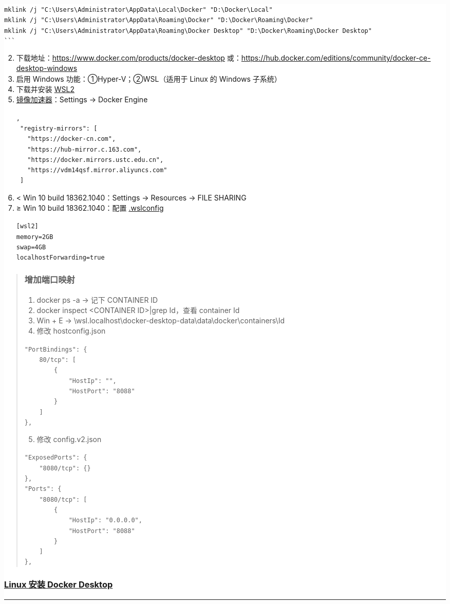     mklink /j "C:\Users\Administrator\AppData\Local\Docker" "D:\Docker\Local"
    mklink /j "C:\Users\Administrator\AppData\Roaming\Docker" "D:\Docker\Roaming\Docker"
    mklink /j "C:\Users\Administrator\AppData\Roaming\Docker Desktop" "D:\Docker\Roaming\Docker Desktop"
    ```
2. 下载地址：https://www.docker.com/products/docker-desktop
   或：https://hub.docker.com/editions/community/docker-ce-desktop-windows
3. 启用 Windows 功能：①Hyper-V；②WSL（适用于 Linux 的 Windows 子系统）
4. 下载并安装 [WSL2](https://docs.microsoft.com/zh-cn/windows/wsl/install-manual#step-4---download-the-linux-kernel-update-package)
5. [镜像加速器](https://cr.console.aliyun.com/cn-qingdao/instances/mirrors)：Settings → Docker Engine
    ```
    ,
     "registry-mirrors": [
       "https://docker-cn.com",
       "https://hub-mirror.c.163.com",
       "https://docker.mirrors.ustc.edu.cn",
       "https://vdm14qsf.mirror.aliyuncs.com"
     ]
    ```
6. < Win 10 build 18362.1040：Settings → Resources → FILE SHARING
7. ≥ Win 10 build 18362.1040：配置 [.wslconfig](https://docs.microsoft.com/zh-cn/windows/wsl/wsl-config#configure-global-options-with-wslconfig)
    ```
    [wsl2]
    memory=2GB
    swap=4GB
    localhostForwarding=true
    ```
>### 增加端口映射
>1. docker ps -a → 记下 CONTAINER ID
>2. docker inspect \<CONTAINER ID>|grep Id，查看 container Id
>3. Win + E → \\wsl.localhost\docker-desktop-data\data\docker\containers\Id
>4. 修改 hostconfig.json
>   ```
>   "PortBindings": {
>       80/tcp": [
>           {
>               "HostIp": "",
>               "HostPort": "8088"
>           }
>       ]
>   },
>   ```
>5. 修改 config.v2.json
>   ```
>   "ExposedPorts": {
>       "8080/tcp": {}
>   },
>   "Ports": {
>       "8080/tcp": [
>           {
>               "HostIp": "0.0.0.0",
>               "HostPort": "8088"
>           }
>       ]
>   },
>   ```
### [Linux 安装 Docker Desktop](https://docs.docker.com/desktop/install/linux-install/)

---